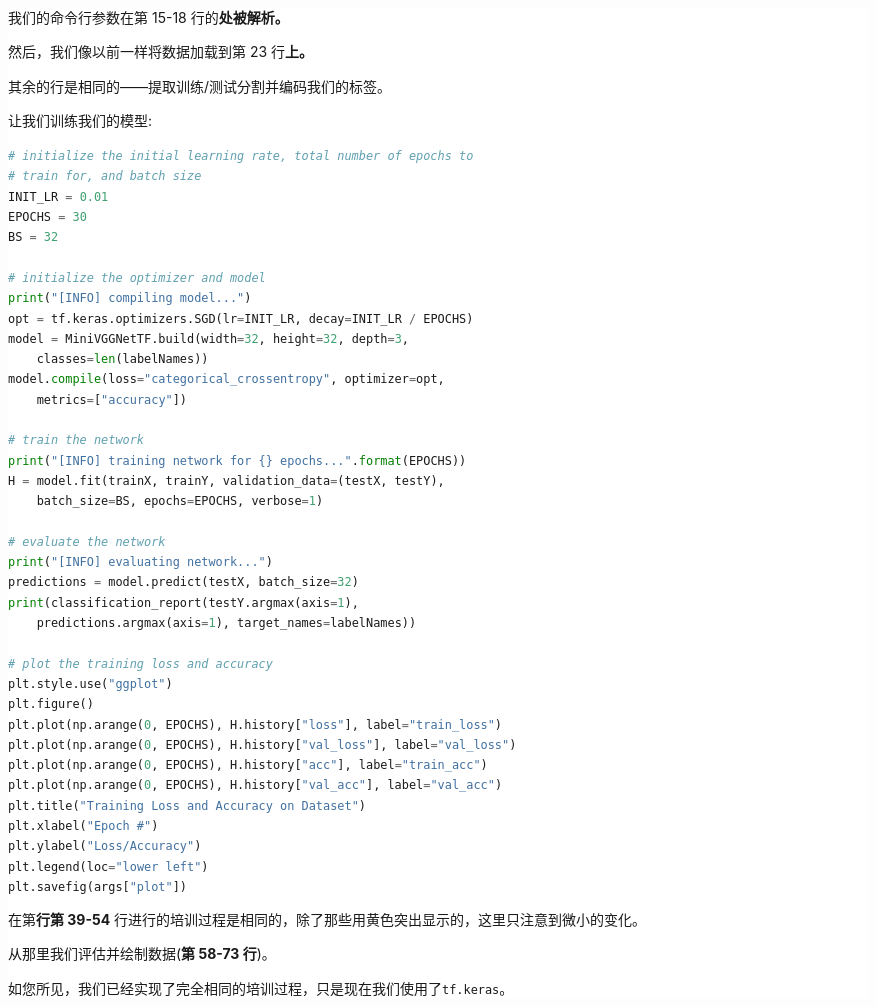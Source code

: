 我们的命令行参数在第 15-18 行的**处被解析。**

然后，我们像以前一样将数据加载到第 23 行**上。**

其余的行是相同的——提取训练/测试分割并编码我们的标签。

让我们训练我们的模型:

```py
# initialize the initial learning rate, total number of epochs to
# train for, and batch size
INIT_LR = 0.01
EPOCHS = 30
BS = 32

# initialize the optimizer and model
print("[INFO] compiling model...")
opt = tf.keras.optimizers.SGD(lr=INIT_LR, decay=INIT_LR / EPOCHS)
model = MiniVGGNetTF.build(width=32, height=32, depth=3,
	classes=len(labelNames))
model.compile(loss="categorical_crossentropy", optimizer=opt,
	metrics=["accuracy"])

# train the network
print("[INFO] training network for {} epochs...".format(EPOCHS))
H = model.fit(trainX, trainY, validation_data=(testX, testY),
	batch_size=BS, epochs=EPOCHS, verbose=1)

# evaluate the network
print("[INFO] evaluating network...")
predictions = model.predict(testX, batch_size=32)
print(classification_report(testY.argmax(axis=1),
	predictions.argmax(axis=1), target_names=labelNames))

# plot the training loss and accuracy
plt.style.use("ggplot")
plt.figure()
plt.plot(np.arange(0, EPOCHS), H.history["loss"], label="train_loss")
plt.plot(np.arange(0, EPOCHS), H.history["val_loss"], label="val_loss")
plt.plot(np.arange(0, EPOCHS), H.history["acc"], label="train_acc")
plt.plot(np.arange(0, EPOCHS), H.history["val_acc"], label="val_acc")
plt.title("Training Loss and Accuracy on Dataset")
plt.xlabel("Epoch #")
plt.ylabel("Loss/Accuracy")
plt.legend(loc="lower left")
plt.savefig(args["plot"])

```

在第**行第 39-54** 行进行的培训过程是相同的，除了那些用黄色突出显示的，这里只注意到微小的变化。

从那里我们评估并绘制数据(**第 58-73 行**)。

如您所见，我们已经实现了完全相同的培训过程，只是现在我们使用了`tf.keras`。
